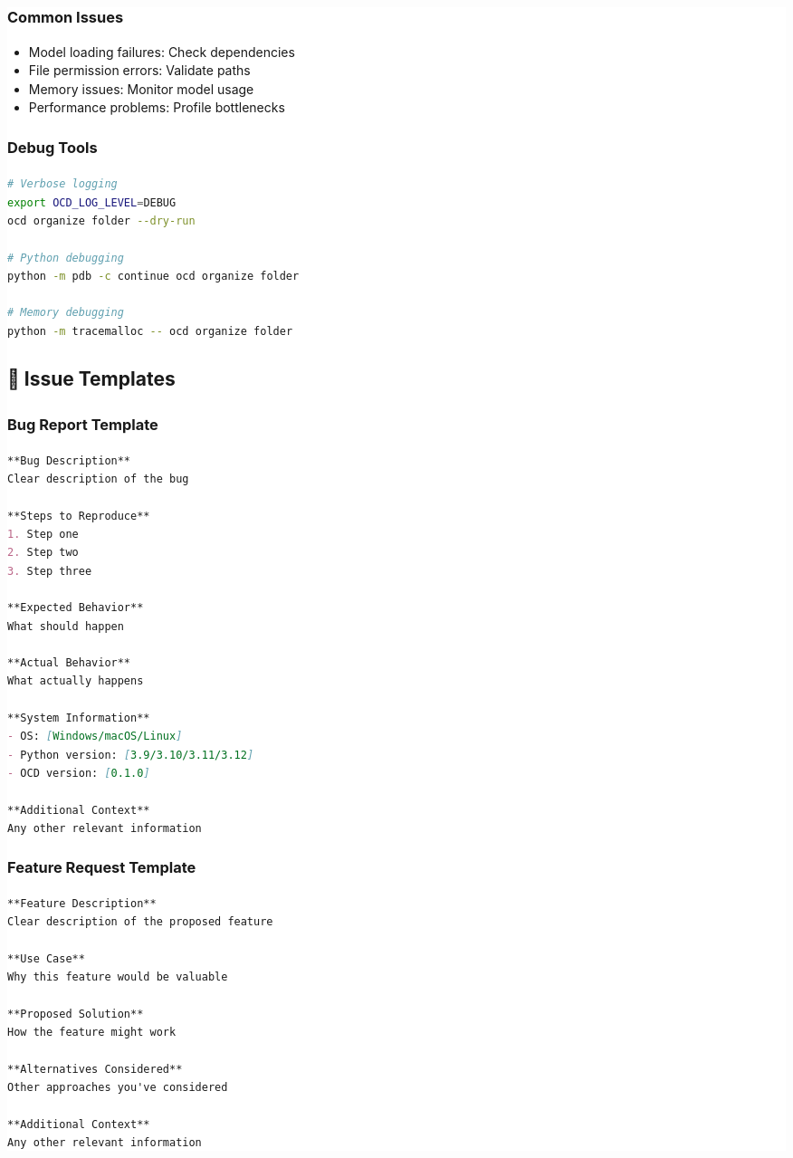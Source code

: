 ### Common Issues
- Model loading failures: Check dependencies
- File permission errors: Validate paths
- Memory issues: Monitor model usage
- Performance problems: Profile bottlenecks

### Debug Tools
```bash
# Verbose logging
export OCD_LOG_LEVEL=DEBUG
ocd organize folder --dry-run

# Python debugging
python -m pdb -c continue ocd organize folder

# Memory debugging
python -m tracemalloc -- ocd organize folder
```

## 📝 Issue Templates

### Bug Report Template
```markdown
**Bug Description**
Clear description of the bug

**Steps to Reproduce**
1. Step one
2. Step two
3. Step three

**Expected Behavior**
What should happen

**Actual Behavior**
What actually happens

**System Information**
- OS: [Windows/macOS/Linux]
- Python version: [3.9/3.10/3.11/3.12]
- OCD version: [0.1.0]

**Additional Context**
Any other relevant information
```

### Feature Request Template
```markdown
**Feature Description**
Clear description of the proposed feature

**Use Case**
Why this feature would be valuable

**Proposed Solution**
How the feature might work

**Alternatives Considered**
Other approaches you've considered

**Additional Context**
Any other relevant information
```